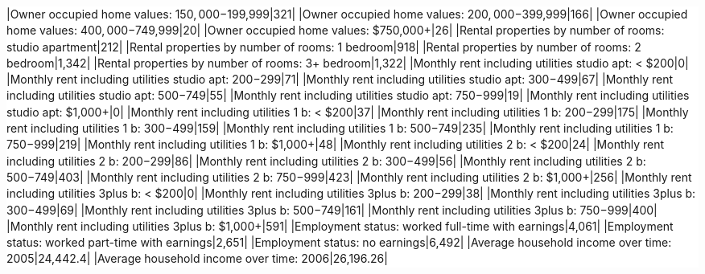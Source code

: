 |Owner occupied home values: $150,000-$199,999|321|
|Owner occupied home values: $200,000-$399,999|166|
|Owner occupied home values: $400,000-$749,999|20|
|Owner occupied home values: $750,000+|26|
|Rental properties by number of rooms: studio apartment|212|
|Rental properties by number of rooms: 1 bedroom|918|
|Rental properties by number of rooms: 2 bedroom|1,342|
|Rental properties by number of rooms: 3+ bedroom|1,322|
|Monthly rent including utilities studio apt: < $200|0|
|Monthly rent including utilities studio apt: $200-$299|71|
|Monthly rent including utilities studio apt: $300-$499|67|
|Monthly rent including utilities studio apt: $500-$749|55|
|Monthly rent including utilities studio apt: $750-$999|19|
|Monthly rent including utilities studio apt: $1,000+|0|
|Monthly rent including utilities 1 b: < $200|37|
|Monthly rent including utilities 1 b: $200-$299|175|
|Monthly rent including utilities 1 b: $300-$499|159|
|Monthly rent including utilities 1 b: $500-$749|235|
|Monthly rent including utilities 1 b: $750-$999|219|
|Monthly rent including utilities 1 b: $1,000+|48|
|Monthly rent including utilities 2 b: < $200|24|
|Monthly rent including utilities 2 b: $200-$299|86|
|Monthly rent including utilities 2 b: $300-$499|56|
|Monthly rent including utilities 2 b: $500-$749|403|
|Monthly rent including utilities 2 b: $750-$999|423|
|Monthly rent including utilities 2 b: $1,000+|256|
|Monthly rent including utilities 3plus b: < $200|0|
|Monthly rent including utilities 3plus b: $200-$299|38|
|Monthly rent including utilities 3plus b: $300-$499|69|
|Monthly rent including utilities 3plus b: $500-$749|161|
|Monthly rent including utilities 3plus b: $750-$999|400|
|Monthly rent including utilities 3plus b: $1,000+|591|
|Employment status: worked full-time with earnings|4,061|
|Employment status: worked part-time with earnings|2,651|
|Employment status: no earnings|6,492|
|Average household income over time: 2005|24,442.4|
|Average household income over time: 2006|26,196.26|